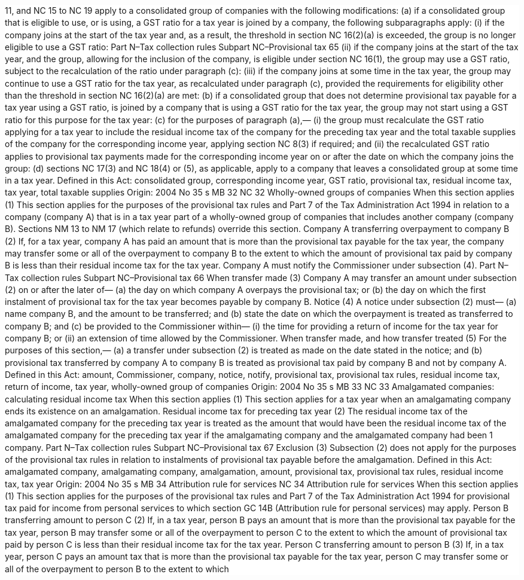 11, and NC 15 to NC 19 apply to a consolidated group of companies with the following modifications: (a) if a consolidated group that is eligible to use, or is using, a GST ratio for a tax year is joined by a company, the following subparagraphs apply: (i) if the company joins at the start of the tax year and, as a result, the threshold in section NC 16(2)(a) is exceeded, the group is no longer eligible to use a GST ratio: Part N–Tax collection rules Subpart NC–Provisional tax 65 (ii) if the company joins at the start of the tax year, and the group, allowing for the inclusion of the company, is eligible under section NC 16(1), the group may use a GST ratio, subject to the recalculation of the ratio under paragraph (c): (iii) if the company joins at some time in the tax year, the group may continue to use a GST ratio for the tax year, as recalculated under paragraph (c), provided the requirements for eligibility other than the threshold in section NC 16(2)(a) are met: (b) if a consolidated group that does not determine provisional tax payable for a tax year using a GST ratio, is joined by a company that is using a GST ratio for the tax year, the group may not start using a GST ratio for this purpose for the tax year: (c) for the purposes of paragraph (a),— (i) the group must recalculate the GST ratio applying for a tax year to include the residual income tax of the company for the preceding tax year and the total taxable supplies of the company for the corresponding income year, applying section NC 8(3) if required; and (ii) the recalculated GST ratio applies to provisional tax payments made for the corresponding income year on or after the date on which the company joins the group: (d) sections NC 17(3) and NC 18(4) or (5), as applicable, apply to a company that leaves a consolidated group at some time in a tax year. Defined in this Act: consolidated group, corresponding income year, GST ratio, provisional tax, residual income tax, tax year, total taxable supplies Origin: 2004 No 35 s MB 32 NC 32 Wholly-owned groups of companies When this section applies (1) This section applies for the purposes of the provisional tax rules and Part 7 of the Tax Administration Act 1994 in relation to a company (company A) that is in a tax year part of a wholly-owned group of companies that includes another company (company B). Sections NM 13 to NM 17 (which relate to refunds) override this section. Company A transferring overpayment to company B (2) If, for a tax year, company A has paid an amount that is more than the provisional tax payable for the tax year, the company may transfer some or all of the overpayment to company B to the extent to which the amount of provisional tax paid by company B is less than their residual income tax for the tax year. Company A must notify the Commissioner under subsection (4). Part N–Tax collection rules Subpart NC–Provisional tax 66 When transfer made (3) Company A may transfer an amount under subsection (2) on or after the later of— (a) the day on which company A overpays the provisional tax; or (b) the day on which the first instalment of provisional tax for the tax year becomes payable by company B. Notice (4) A notice under subsection (2) must— (a) name company B, and the amount to be transferred; and (b) state the date on which the overpayment is treated as transferred to company B; and (c) be provided to the Commissioner within— (i) the time for providing a return of income for the tax year for company B; or (ii) an extension of time allowed by the Commissioner. When transfer made, and how transfer treated (5) For the purposes of this section,— (a) a transfer under subsection (2) is treated as made on the date stated in the notice; and (b) provisional tax transferred by company A to company B is treated as provisional tax paid by company B and not by company A. Defined in this Act: amount, Commissioner, company, notice, notify, provisional tax, provisional tax rules, residual income tax, return of income, tax year, wholly-owned group of companies Origin: 2004 No 35 s MB 33 NC 33 Amalgamated companies: calculating residual income tax When this section applies (1) This section applies for a tax year when an amalgamating company ends its existence on an amalgamation. Residual income tax for preceding tax year (2) The residual income tax of the amalgamated company for the preceding tax year is treated as the amount that would have been the residual income tax of the amalgamated company for the preceding tax year if the amalgamating company and the amalgamated company had been 1 company. Part N–Tax collection rules Subpart NC–Provisional tax 67 Exclusion (3) Subsection (2) does not apply for the purposes of the provisional tax rules in relation to instalments of provisional tax payable before the amalgamation. Defined in this Act: amalgamated company, amalgamating company, amalgamation, amount, provisional tax, provisional tax rules, residual income tax, tax year Origin: 2004 No 35 s MB 34 Attribution rule for services NC 34 Attribution rule for services When this section applies (1) This section applies for the purposes of the provisional tax rules and Part 7 of the Tax Administration Act 1994 for provisional tax paid for income from personal services to which section GC 14B (Attribution rule for personal services) may apply. Person B transferring amount to person C (2) If, in a tax year, person B pays an amount that is more than the provisional tax payable for the tax year, person B may transfer some or all of the overpayment to person C to the extent to which the amount of provisional tax paid by person C is less than their residual income tax for the tax year. Person C transferring amount to person B (3) If, in a tax year, person C pays an amount tax that is more than the provisional tax payable for the tax year, person C may transfer some or all of the overpayment to person B to the extent to which